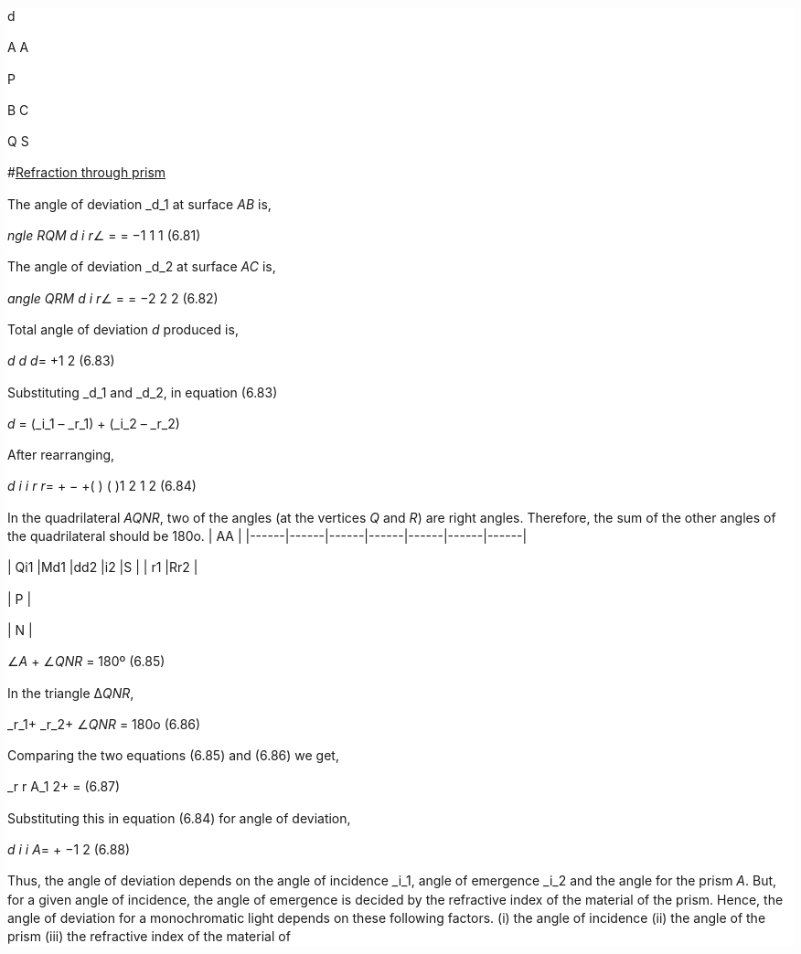 d

A A

P

B C

Q S

#[Refraction through prism](6.40.png "")

The angle of deviation _d_1 at surface _AB_ is,

_ngle RQM d i r_∠ = = −1 1 1 (6.81)

The angle of deviation _d_2 at surface _AC_ is,

_angle QRM d i r_∠ = = −2 2 2 (6.82)

Total angle of deviation _d_ produced is,

_d d d_\= +1 2 (6.83)

Substituting _d_1 and _d_2, in equation (6.83)

_d_ = (_i_1 – _r_1) + (_i_2 – _r_2)

After rearranging,

_d i i r r_\= + − +( ) ( )1 2 1 2 (6.84)

In the quadrilateral _AQNR_, two of the angles (at the vertices _Q_ and _R_) are right angles. Therefore, the sum of the other angles of the quadrilateral should be 180o.
| AA |
|------|------|------|------|------|------|------|

| Qi1 |Md1 |dd2 |i2 |S |
| r1 |Rr2 |

| P |

| N |
  

∠_A_ + ∠_QNR_ = 180º (6.85)

In the triangle ∆_QNR_,

_r_1+ _r_2+ ∠_QNR_ = 180o (6.86)

Comparing the two equations (6.85) and (6.86) we get,

_r r A_1 2+ = (6.87)

Substituting this in equation (6.84) for angle of deviation,

_d i i A_\= + −1 2 (6.88)

Thus, the angle of deviation depends on the angle of incidence _i_1, angle of emergence _i_2 and the angle for the prism _A_. But, for a given angle of incidence, the angle of emergence is decided by the refractive index of the material of the prism. Hence, the angle of deviation for a monochromatic light depends on these following factors. (i) the angle of incidence (ii) the angle of the prism (iii) the refractive index of the material of
